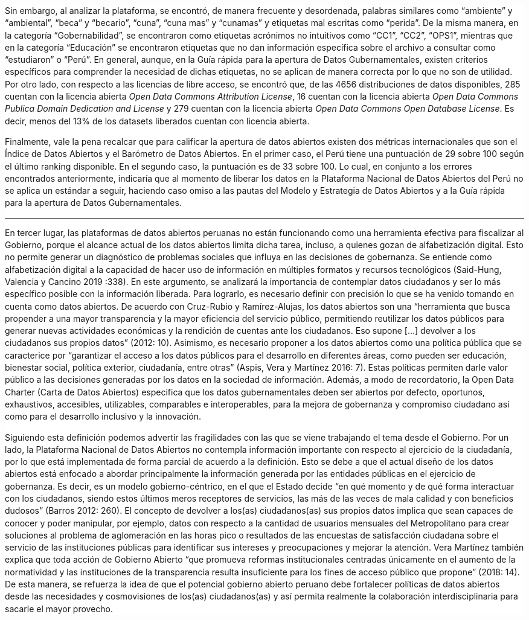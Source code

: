 Sin embargo, al analizar la plataforma, se encontró, de manera frecuente y desordenada, palabras similares como “ambiente” y “ambiental”, “beca” y “becario”, “cuna”, “cuna mas” y “cunamas” y etiquetas mal escritas como “perida”. De la misma manera, en la categoría “Gobernabilidad”, se encontraron como etiquetas acrónimos no intuitivos como “CC1”, “CC2”, “OPS1”, mientras que en la categoría “Educación” se encontraron etiquetas que no dan información específica sobre el archivo a consultar como “estudiaron” o “Perú”. En general, aunque, en la Guía rápida para la apertura de Datos Gubernamentales, existen criterios específicos para comprender la necesidad de dichas etiquetas, no se aplican de manera correcta por lo que no son de utilidad. Por otro lado, con respecto a las licencias de libre acceso, se encontró que, de las 4656 distribuciones de datos disponibles, 285 cuentan con la licencia abierta *Open Data Commons Attribution License*, 16 cuentan con la licencia abierta *Open Data Commons Publica Domain Dedication and License* y 279 cuentan con la licencia abierta *Open Data Commons Open Database License*. Es decir, menos del 13% de los datasets liberados cuentan con licencia abierta.

Finalmente, vale la pena recalcar que para calificar la apertura de datos abiertos existen dos métricas internacionales que son el Índice de Datos Abiertos y el Barómetro de Datos Abiertos. En el primer caso, el Perú tiene una puntuación de 29 sobre 100 según el último ranking disponible. En el segundo caso, la puntuación es de 33 sobre 100. Lo cual, en conjunto a los errores encontrados anteriormente, indicaría que al momento de liberar los datos en la Plataforma Nacional de Datos Abiertos del Perú no se aplica un estándar a seguir, haciendo caso omiso a las pautas del Modelo y Estrategia de Datos Abiertos y a la Guía rápida para la apertura de Datos Gubernamentales.

***

En tercer lugar, las plataformas de datos abiertos peruanas no están funcionando como una herramienta efectiva para fiscalizar al Gobierno, porque el alcance actual de los datos abiertos limita dicha tarea, incluso, a quienes gozan de alfabetización digital. Esto no permite generar un diagnóstico de problemas sociales que influya en las decisiones de gobernanza. Se entiende como alfabetización digital a la capacidad de hacer uso de información en múltiples formatos y recursos tecnológicos (Said-Hung, Valencia y Cancino 2019 :338). En este argumento, se analizará la importancia de contemplar datos ciudadanos y ser lo más específico posible con la información liberada. Para lograrlo, es necesario definir con precisión lo que se ha venido tomando en cuenta como datos abiertos. De acuerdo con Cruz-Rubio y Ramírez-Alujas, los datos abiertos son una “herramienta que busca propender a una mayor transparencia y la mayor eficiencia del servicio público, permitiendo reutilizar los datos públicos para generar nuevas actividades económicas y la rendición de cuentas ante los ciudadanos. Eso supone [...] devolver a los ciudadanos sus propios datos” (2012: 10). Asimismo, es necesario proponer a los datos abiertos como una política pública que se caracterice por “garantizar el acceso a los datos públicos para el desarrollo en diferentes áreas, como pueden ser educación, bienestar social, política exterior, ciudadanía, entre otras” (Aspis, Vera y Martínez 2016: 7). Estas políticas permiten darle valor público a las decisiones generadas por los datos en la sociedad de información. Además, a modo de recordatorio, la Open Data Charter (Carta de Datos Abiertos) especifica que los datos gubernamentales deben ser abiertos por defecto, oportunos, exhaustivos, accesibles, utilizables, comparables e interoperables, para la mejora de gobernanza y compromiso ciudadano así como para el desarrollo inclusivo y la innovación.

Siguiendo esta definición podemos advertir las fragilidades con las que se viene trabajando el tema desde el Gobierno. Por un lado, la Plataforma Nacional de Datos Abiertos no contempla información importante con respecto al ejercicio de la ciudadanía, por lo que está implementada de forma parcial de acuerdo a la definición. Esto se debe a que el actual diseño de los datos abiertos está enfocado a abordar principalmente la información generada por las entidades públicas en el ejercicio de gobernanza. Es decir, es un modelo gobierno-céntrico, en el que el Estado decide “en qué momento y de qué forma interactuar con los ciudadanos, siendo estos últimos meros receptores de servicios, las más de las veces de mala calidad y con beneficios dudosos” (Barros 2012: 260). El concepto de devolver a los(as) ciudadanos(as) sus propios datos implica que sean capaces de conocer y poder manipular, por ejemplo, datos con respecto a la cantidad de usuarios mensuales del Metropolitano para crear soluciones al problema de aglomeración en las horas pico o resultados de las encuestas de satisfacción ciudadana sobre el servicio de las instituciones públicas para identificar sus intereses y preocupaciones y mejorar la atención. Vera Martínez también explica que toda acción de Gobierno Abierto “que promueva reformas institucionales centradas únicamente en el aumento de la normatividad y las instituciones de la transparencia resulta insuficiente para los fines de acceso público que propone” (2018: 14). De esta manera, se refuerza la idea de que el potencial gobierno abierto peruano debe fortalecer políticas de datos abiertos desde las necesidades y cosmovisiones de los(as) ciudadanos(as) y así permita realmente la colaboración interdisciplinaria para sacarle el mayor provecho.


[^1]: Enlace al sitio web:https://pidela.info/